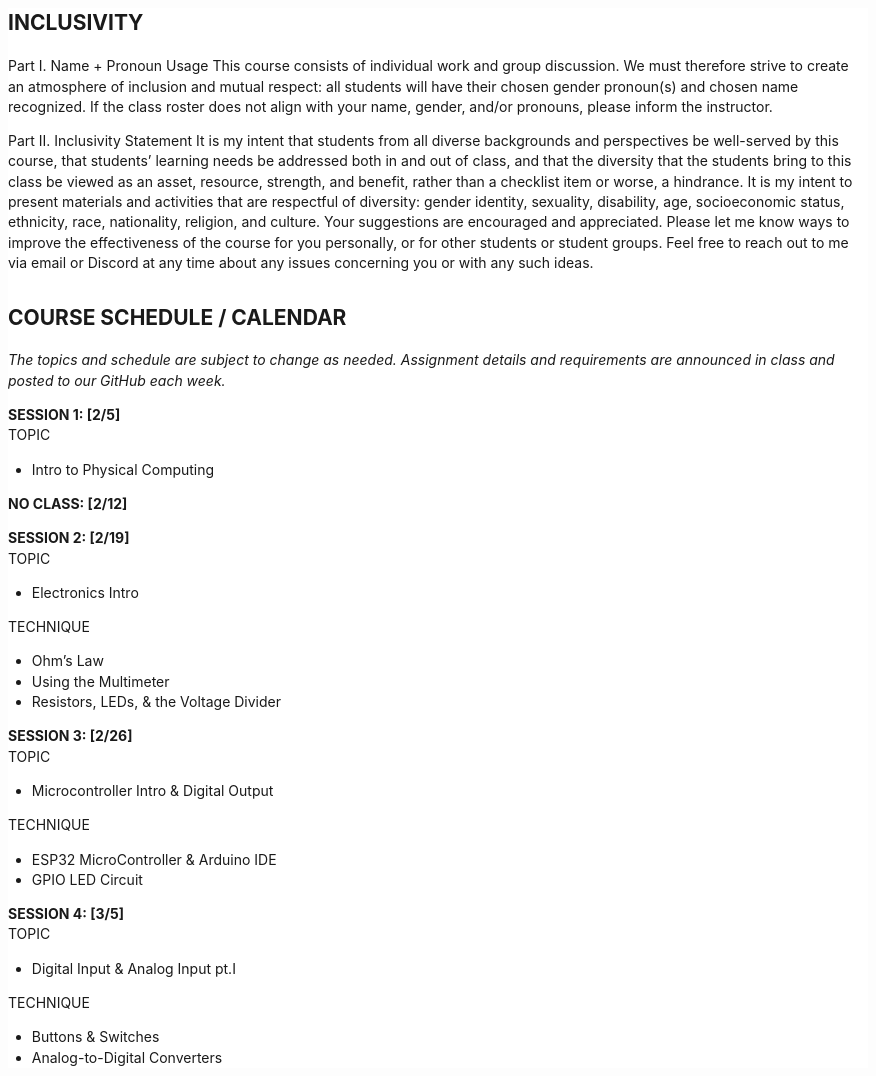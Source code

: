 ## INCLUSIVITY 
Part I. Name + Pronoun Usage 
This course consists of individual work and group discussion. We must therefore strive to create an atmosphere of inclusion and mutual respect: all students will have their chosen gender pronoun(s) and chosen name recognized. If the class roster does not align with your name, gender, and/or pronouns, please inform the instructor.    

Part II. Inclusivity Statement
It is my intent that students from all diverse backgrounds and perspectives be well-served by this course, that students’ learning needs be addressed both in and out of class, and that the diversity that the students bring to this class be viewed as an asset, resource, strength, and benefit, rather than a checklist item or worse, a hindrance. It is my intent to present materials and activities that are respectful of diversity: gender identity, sexuality, disability, age, socioeconomic status, ethnicity, race, nationality, religion, and culture. Your suggestions are encouraged and appreciated. Please let me know ways to improve the effectiveness of the course for you personally, or for other students or student groups. Feel free to reach out to me via email or Discord at any time about any issues concerning you or with any such ideas.
  
  
## COURSE SCHEDULE / CALENDAR  
_The topics and schedule are subject to change as needed. Assignment details and requirements are announced in class and posted to our GitHub each week._  

**SESSION 1: [2/5]**   
TOPIC   
* Intro to Physical Computing

**NO CLASS: [2/12]**

**SESSION 2: [2/19]**   
TOPIC   
* Electronics Intro
 
TECHNIQUE   
* Ohm’s Law
* Using the Multimeter
* Resistors, LEDs, & the Voltage Divider
  
**SESSION 3: [2/26]**   
TOPIC   
*  Microcontroller Intro & Digital Output

TECHNIQUE       
* ESP32 MicroController & Arduino IDE
* GPIO LED Circuit

**SESSION 4: [3/5]**   
TOPIC   
* Digital Input & Analog Input pt.I

TECHNIQUE   
*  Buttons & Switches
* Analog-to-Digital Converters
 